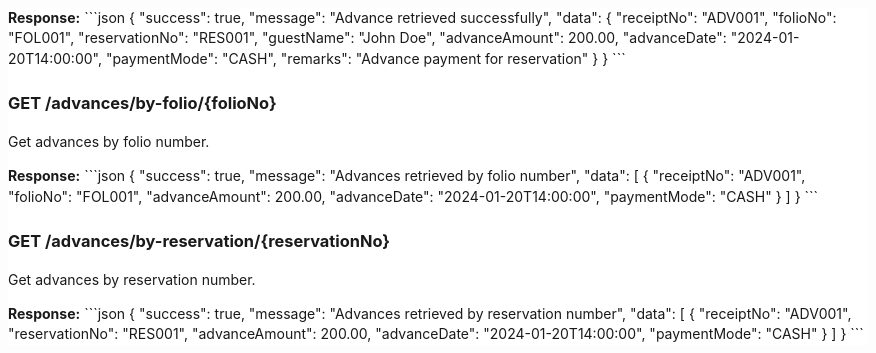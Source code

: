 **Response:**
\`\`\`json
{
  "success": true,
  "message": "Advance retrieved successfully",
  "data": {
    "receiptNo": "ADV001",
    "folioNo": "FOL001",
    "reservationNo": "RES001",
    "guestName": "John Doe",
    "advanceAmount": 200.00,
    "advanceDate": "2024-01-20T14:00:00",
    "paymentMode": "CASH",
    "remarks": "Advance payment for reservation"
  }
}
\`\`\`

### GET /advances/by-folio/{folioNo}
Get advances by folio number.

**Response:**
\`\`\`json
{
  "success": true,
  "message": "Advances retrieved by folio number",
  "data": [
    {
      "receiptNo": "ADV001",
      "folioNo": "FOL001",
      "advanceAmount": 200.00,
      "advanceDate": "2024-01-20T14:00:00",
      "paymentMode": "CASH"
    }
  ]
}
\`\`\`

### GET /advances/by-reservation/{reservationNo}
Get advances by reservation number.

**Response:**
\`\`\`json
{
  "success": true,
  "message": "Advances retrieved by reservation number",
  "data": [
    {
      "receiptNo": "ADV001",
      "reservationNo": "RES001",
      "advanceAmount": 200.00,
      "advanceDate": "2024-01-20T14:00:00",
      "paymentMode": "CASH"
    }
  ]
}
\`\`\`
